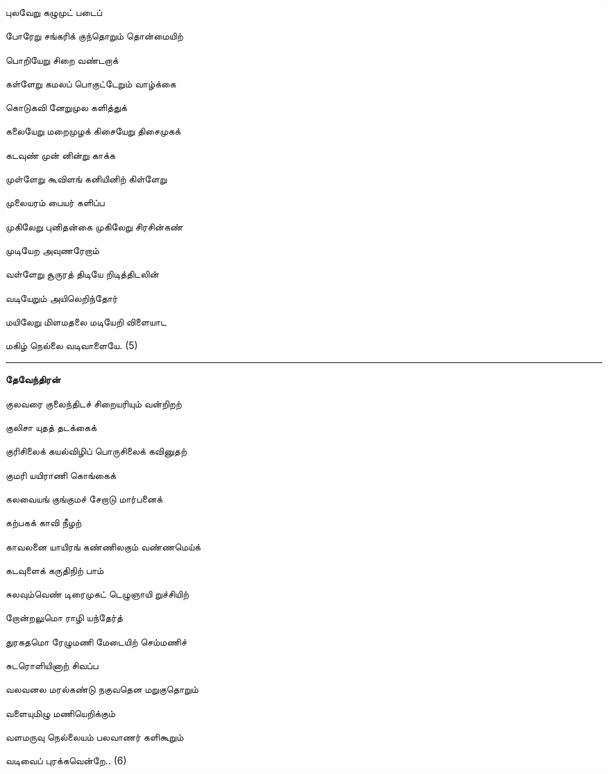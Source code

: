 புலவேறு கழுமுட் படைப்  

போரேறு சங்கரிக் குந்தொறும் தொன்மையிற்  

பொறியேறு சிறை வண்டறாக்  

கள்ளேறு கமலப் பொகுட்டேறும் வாழ்க்கை  

கொடுகவி னேறுமுல களித்துக்  

கலையேறு மறைமுழக் கிசையேறு திசைமுகக்  

கடவுண் முன் னின்று காக்க  

முள்ளேறு கூவிளங் கனியினிற் கிள்ளேறு  

முலையரம் பையர் களிப்ப  

முகிலேறு புனிதன்கை முகிலேறு சிரசின்கண்  

முடியேற அவுணரேறாம்  

வள்ளேறு சூருரத் திடியே றிடித்திடலின்  

வடியேறும் அயிலெறிந்தோர்  

மயிலேறு மிளமதலை மடியேறி விளையாட  

மகிழ் நெல்லை வடிவாளையே. (5)  

--------------  

**தேவேந்திரன்**  

குலவரை குலைந்திடச் சிறையரியும் வன்றிறற்  

குலிசா யுதத் தடக்கைக்  

குரிசிலைக் கயல்விழிப் பொருசிலைக் கவினுதற்  

குமரி யயிராணி கொங்கைக்  

கலவையங் குங்குமச் சேறாடு மார்பனைக்  

கற்பகக் காவி நீழற்  

காவலனை யாயிரங் கண்ணிலகும் வண்ணமெய்க்  

கடவுளைக் கருதிநிற் பாம்  

சுலவும்வெண் டிரைமுகட் டெழுஞாயி றுச்சியிற்  

றோன்றலுமொ ராழி யந்தேர்த்  

துரகதமொ ரேழுமணி மேடையிற் செம்மணிச்  

சுடரொளியினாற் சிவப்ப  

வலவனல மரல்கண்டு நகுவதென மறுகுதொறும்  

வளையுமிழு மணியெறிக்கும்  

வளமருவு நெல்லையம் பலவாணர் களிகூறும்  

வடிவைப் புரக்கவென்றே.. (6)  
